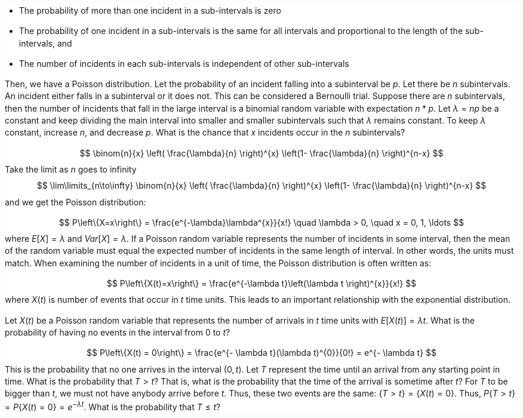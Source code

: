 -   The probability of more than one incident in a sub-intervals is zero

-   The probability of one incident in a sub-intervals is the same for
    all intervals and proportional to the length of the sub-intervals,
    and

-   The number of incidents in each sub-intervals is independent of
    other sub-intervals

Then, we have a Poisson distribution. Let the probability of an incident
falling into a subinterval be $p$. Let there be $n$ subintervals. An
incident either falls in a subinterval or it does not. This can be
considered a Bernoulli trial. Suppose there are $n$ subintervals, then
the number of incidents that fall in the large interval is a binomial
random variable with expectation $n*p$. Let $\lambda = np$ be a constant
and keep dividing the main interval into smaller and smaller
subintervals such that $\lambda$ remains constant. To keep $\lambda$
constant, increase $n$, and decrease $p$. What is the chance that $x$
incidents occur in the $n$ subintervals?

$$
\binom{n}{x} \left( \frac{\lambda}{n} \right)^{x} \left(1- \frac{\lambda}{n} \right)^{n-x}
$$
Take the limit as $n$ goes to infinity
$$
\lim\limits_{n\to\infty} \binom{n}{x} \left( \frac{\lambda}{n} \right)^{x} \left(1- \frac{\lambda}{n} \right)^{n-x}
$$
and we get the Poisson distribution:

$$
P\left\{X=x\right\} = \frac{e^{-\lambda}\lambda^{x}}{x!} \quad \lambda > 0, \quad x = 0, 1, \ldots
$$
where $E\left[X\right] = \lambda$ and $Var\left[X\right] = \lambda$. If a Poisson random variable represents the number of incidents in some interval, then the mean of
the random variable must equal the expected number of incidents in the
same length of interval. In other words, the units must match. When
examining the number of incidents in a unit of time, the Poisson
distribution is often written as:

$$
P\left\{X(t)=x\right\} = \frac{e^{-\lambda t}\left(\lambda t \right)^{x}}{x!}
$$
where $X(t)$ is number of events that occur in $t$ time units. This
leads to an important relationship with the exponential distribution.

Let $X(t)$ be a Poisson random variable that represents the number of
arrivals in $t$ time units with $E\left[X(t)\right] = \lambda t$. What is the
probability of having no events in the interval from $0$ to $t$?

$$
P\left\{X(t) = 0\right\} = \frac{e^{- \lambda t}(\lambda t)^{0}}{0!} = e^{- \lambda t}
$$
This is the probability that no one arrives in the interval $(0,t)$. Let
$T$ represent the time until an arrival from any starting point in time.
What is the probability that $T > t$? That is, what is the probability
that the time of the arrival is sometime after $t$? For $T$ to be bigger
than $t$, we must not have anybody arrive before $t$. Thus, these two
events are the same: $\{T > t\} = \{X(t) = 0\}$. Thus,
$P\left\{T > t \right\} =  P\left\{X(t) = 0\right\} = e^{- \lambda t}$. What is the probability that $T \le t$?

